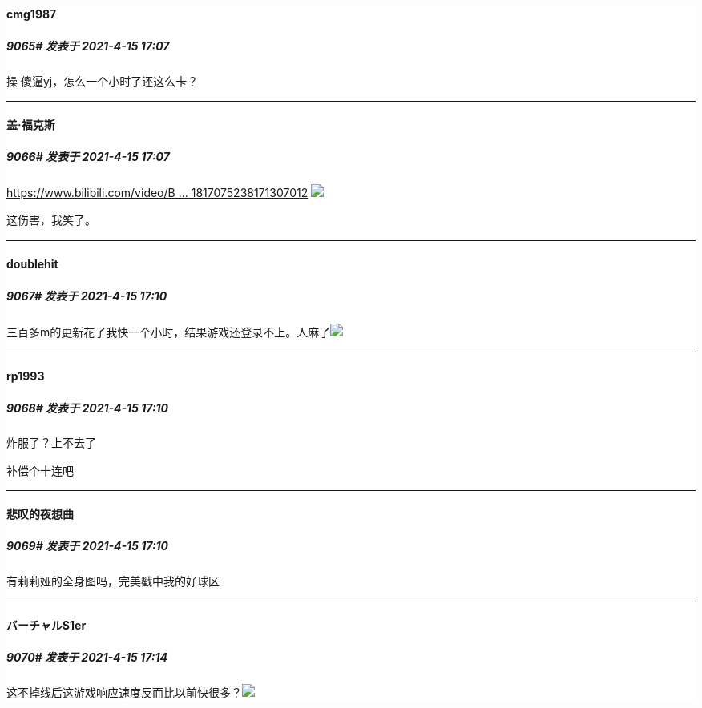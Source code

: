 ####  cmg1987  
##### 9065#       发表于 2021-4-15 17:07


操 傻逼yj，怎么一个小时了还这么卡？


-----

####  盖·福克斯  
##### 9066#       发表于 2021-4-15 17:07


[https://www.bilibili.com/video/B ... 1817075238171307012](https://www.bilibili.com/video/BV1qh411U7zd?from=search&amp;seid=1817075238171307012)
<img src="https://static.saraba1st.com/image/smiley/face2017/067.png" referrerpolicy="no-referrer">

这伤害，我笑了。


-----

####  doublehit  
##### 9067#       发表于 2021-4-15 17:10


三百多m的更新花了我快一个小时，结果游戏还登录不上。人麻了<img src="https://static.saraba1st.com/image/smiley/face2017/118.png" referrerpolicy="no-referrer">


-----

####  rp1993  
##### 9068#       发表于 2021-4-15 17:10


炸服了？上不去了

补偿个十连吧


-----

####  悲叹的夜想曲  
##### 9069#       发表于 2021-4-15 17:10


有莉莉娅的全身图吗，完美戳中我的好球区


-----

####  バーチャルS1er  
##### 9070#       发表于 2021-4-15 17:14


这不掉线后这游戏响应速度反而比以前快很多？<img src="https://static.saraba1st.com/image/smiley/face2017/091.png" referrerpolicy="no-referrer">

